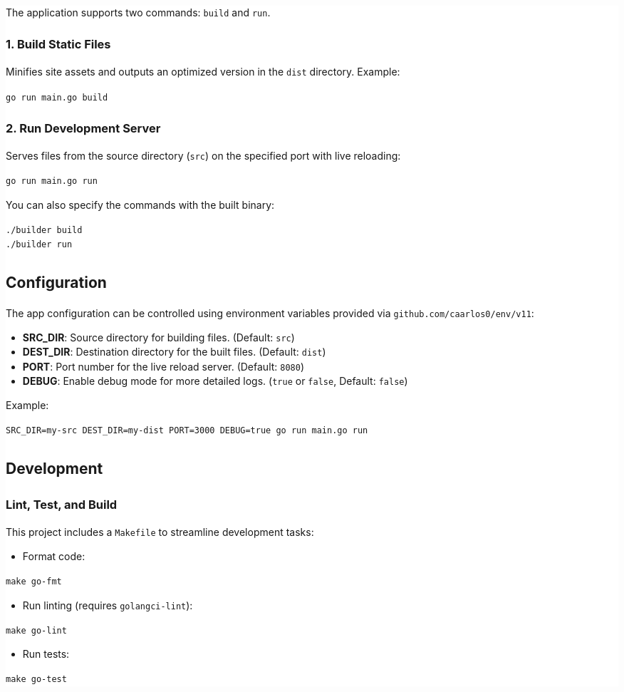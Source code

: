 The application supports two commands: `build` and `run`.

### 1. Build Static Files
Minifies site assets and outputs an optimized version in the `dist` directory. Example:
```shell script
go run main.go build
```

### 2. Run Development Server
Serves files from the source directory (`src`) on the specified port with live reloading:
```shell script
go run main.go run
```


You can also specify the commands with the built binary:
```shell script
./builder build
./builder run
```


## Configuration

The app configuration can be controlled using environment variables provided via `github.com/caarlos0/env/v11`:

- **SRC_DIR**: Source directory for building files. (Default: `src`)
- **DEST_DIR**: Destination directory for the built files. (Default: `dist`)
- **PORT**: Port number for the live reload server. (Default: `8080`)
- **DEBUG**: Enable debug mode for more detailed logs. (`true` or `false`, Default: `false`)

Example:
```shell script
SRC_DIR=my-src DEST_DIR=my-dist PORT=3000 DEBUG=true go run main.go run
```


## Development

### Lint, Test, and Build
This project includes a `Makefile` to streamline development tasks:
- Format code:
```shell script
make go-fmt
```

- Run linting (requires `golangci-lint`):
```shell script
make go-lint
```

- Run tests:
```shell script
make go-test
```

